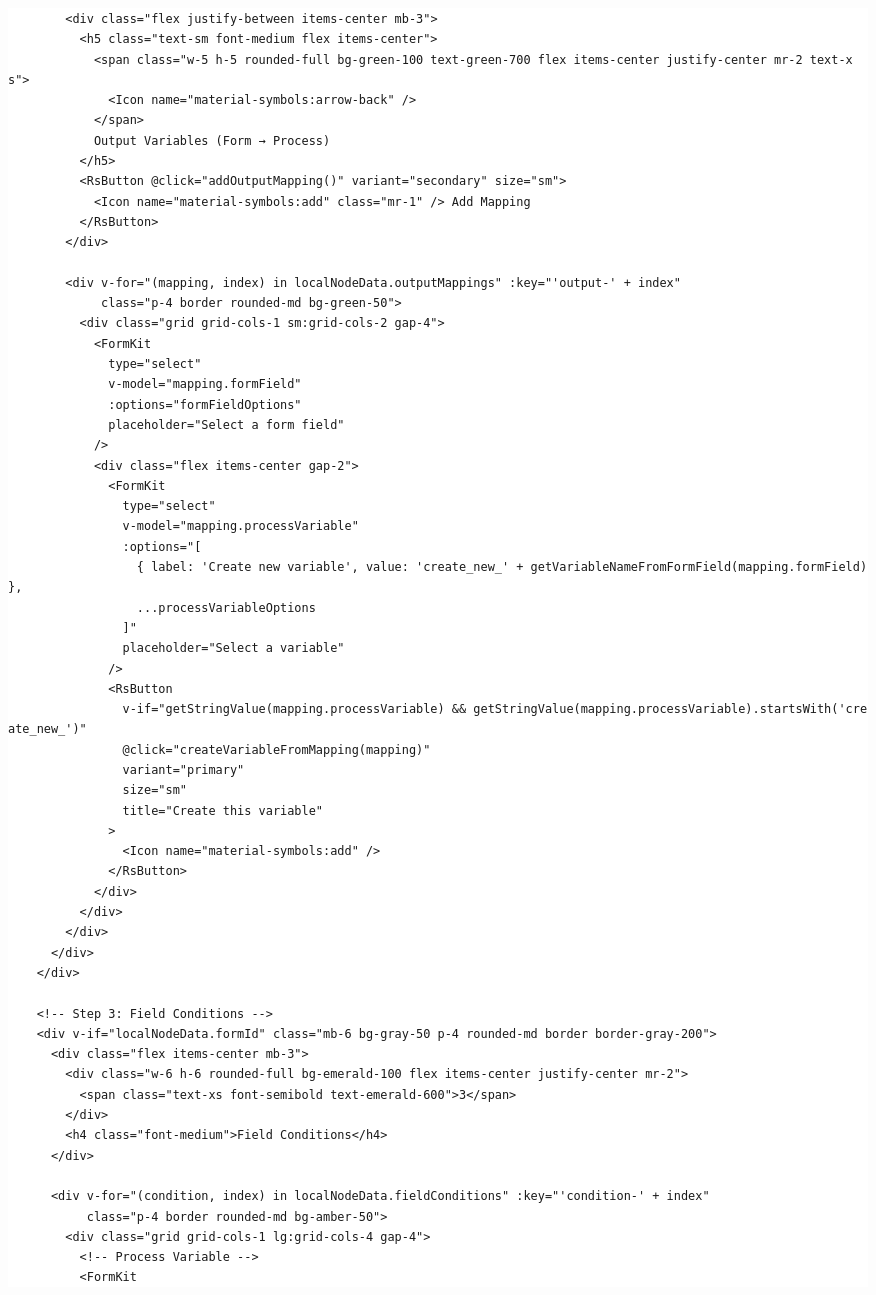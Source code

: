 ```vue
        <div class="flex justify-between items-center mb-3">
          <h5 class="text-sm font-medium flex items-center">
            <span class="w-5 h-5 rounded-full bg-green-100 text-green-700 flex items-center justify-center mr-2 text-xs">
              <Icon name="material-symbols:arrow-back" />
            </span>
            Output Variables (Form → Process)
          </h5>
          <RsButton @click="addOutputMapping()" variant="secondary" size="sm">
            <Icon name="material-symbols:add" class="mr-1" /> Add Mapping
          </RsButton>
        </div>
        
        <div v-for="(mapping, index) in localNodeData.outputMappings" :key="'output-' + index" 
             class="p-4 border rounded-md bg-green-50">
          <div class="grid grid-cols-1 sm:grid-cols-2 gap-4">
            <FormKit
              type="select"
              v-model="mapping.formField"
              :options="formFieldOptions"
              placeholder="Select a form field"
            />
            <div class="flex items-center gap-2">
              <FormKit
                type="select"
                v-model="mapping.processVariable"
                :options="[
                  { label: 'Create new variable', value: 'create_new_' + getVariableNameFromFormField(mapping.formField) },
                  ...processVariableOptions
                ]"
                placeholder="Select a variable"
              />
              <RsButton
                v-if="getStringValue(mapping.processVariable) && getStringValue(mapping.processVariable).startsWith('create_new_')"
                @click="createVariableFromMapping(mapping)"
                variant="primary"
                size="sm"
                title="Create this variable"
              >
                <Icon name="material-symbols:add" />
              </RsButton>
            </div>
          </div>
        </div>
      </div>
    </div>
    
    <!-- Step 3: Field Conditions -->
    <div v-if="localNodeData.formId" class="mb-6 bg-gray-50 p-4 rounded-md border border-gray-200">
      <div class="flex items-center mb-3">
        <div class="w-6 h-6 rounded-full bg-emerald-100 flex items-center justify-center mr-2">
          <span class="text-xs font-semibold text-emerald-600">3</span>
        </div>
        <h4 class="font-medium">Field Conditions</h4>
      </div>
      
      <div v-for="(condition, index) in localNodeData.fieldConditions" :key="'condition-' + index" 
           class="p-4 border rounded-md bg-amber-50">
        <div class="grid grid-cols-1 lg:grid-cols-4 gap-4">
          <!-- Process Variable -->
          <FormKit
```